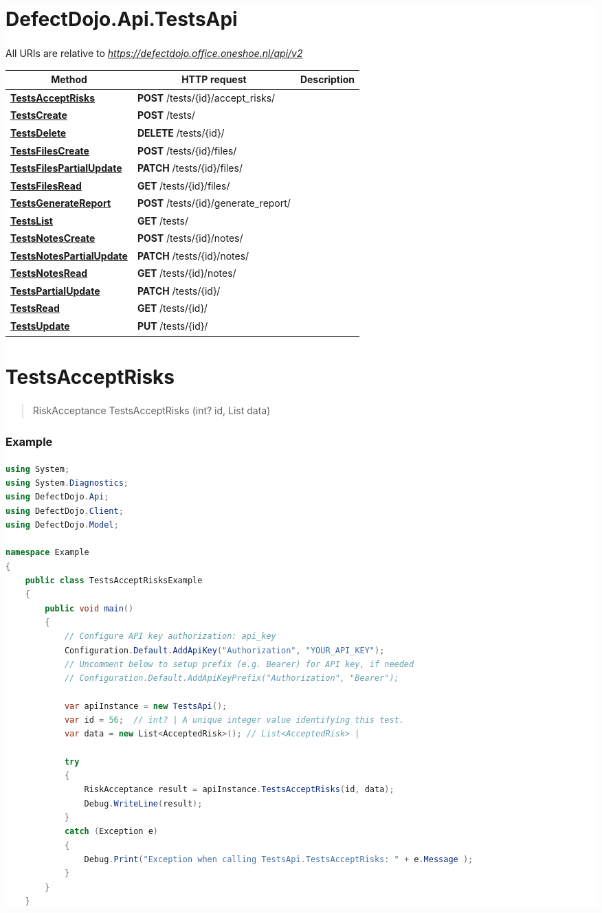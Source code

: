 # DefectDojo.Api.TestsApi

All URIs are relative to *https://defectdojo.office.oneshoe.nl/api/v2*

Method | HTTP request | Description
------------- | ------------- | -------------
[**TestsAcceptRisks**](TestsApi.md#testsacceptrisks) | **POST** /tests/{id}/accept_risks/ | 
[**TestsCreate**](TestsApi.md#testscreate) | **POST** /tests/ | 
[**TestsDelete**](TestsApi.md#testsdelete) | **DELETE** /tests/{id}/ | 
[**TestsFilesCreate**](TestsApi.md#testsfilescreate) | **POST** /tests/{id}/files/ | 
[**TestsFilesPartialUpdate**](TestsApi.md#testsfilespartialupdate) | **PATCH** /tests/{id}/files/ | 
[**TestsFilesRead**](TestsApi.md#testsfilesread) | **GET** /tests/{id}/files/ | 
[**TestsGenerateReport**](TestsApi.md#testsgeneratereport) | **POST** /tests/{id}/generate_report/ | 
[**TestsList**](TestsApi.md#testslist) | **GET** /tests/ | 
[**TestsNotesCreate**](TestsApi.md#testsnotescreate) | **POST** /tests/{id}/notes/ | 
[**TestsNotesPartialUpdate**](TestsApi.md#testsnotespartialupdate) | **PATCH** /tests/{id}/notes/ | 
[**TestsNotesRead**](TestsApi.md#testsnotesread) | **GET** /tests/{id}/notes/ | 
[**TestsPartialUpdate**](TestsApi.md#testspartialupdate) | **PATCH** /tests/{id}/ | 
[**TestsRead**](TestsApi.md#testsread) | **GET** /tests/{id}/ | 
[**TestsUpdate**](TestsApi.md#testsupdate) | **PUT** /tests/{id}/ | 


<a name="testsacceptrisks"></a>
# **TestsAcceptRisks**
> RiskAcceptance TestsAcceptRisks (int? id, List<AcceptedRisk> data)



### Example
```csharp
using System;
using System.Diagnostics;
using DefectDojo.Api;
using DefectDojo.Client;
using DefectDojo.Model;

namespace Example
{
    public class TestsAcceptRisksExample
    {
        public void main()
        {
            // Configure API key authorization: api_key
            Configuration.Default.AddApiKey("Authorization", "YOUR_API_KEY");
            // Uncomment below to setup prefix (e.g. Bearer) for API key, if needed
            // Configuration.Default.AddApiKeyPrefix("Authorization", "Bearer");

            var apiInstance = new TestsApi();
            var id = 56;  // int? | A unique integer value identifying this test.
            var data = new List<AcceptedRisk>(); // List<AcceptedRisk> | 

            try
            {
                RiskAcceptance result = apiInstance.TestsAcceptRisks(id, data);
                Debug.WriteLine(result);
            }
            catch (Exception e)
            {
                Debug.Print("Exception when calling TestsApi.TestsAcceptRisks: " + e.Message );
            }
        }
    }
```